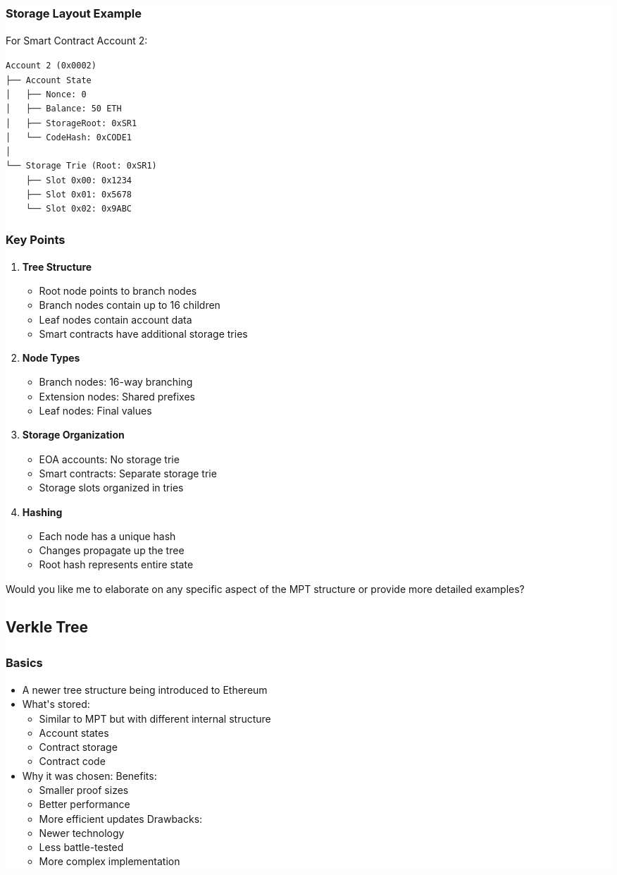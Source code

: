 ### Storage Layout Example

For Smart Contract Account 2:
```
Account 2 (0x0002)
├── Account State
│   ├── Nonce: 0
│   ├── Balance: 50 ETH
│   ├── StorageRoot: 0xSR1
│   └── CodeHash: 0xCODE1
│
└── Storage Trie (Root: 0xSR1)
    ├── Slot 0x00: 0x1234
    ├── Slot 0x01: 0x5678
    └── Slot 0x02: 0x9ABC
```

### Key Points

1. **Tree Structure**
   - Root node points to branch nodes
   - Branch nodes contain up to 16 children
   - Leaf nodes contain account data
   - Smart contracts have additional storage tries

2. **Node Types**
   - Branch nodes: 16-way branching
   - Extension nodes: Shared prefixes
   - Leaf nodes: Final values

3. **Storage Organization**
   - EOA accounts: No storage trie
   - Smart contracts: Separate storage trie
   - Storage slots organized in tries

4. **Hashing**
   - Each node has a unique hash
   - Changes propagate up the tree
   - Root hash represents entire state

Would you like me to elaborate on any specific aspect of the MPT structure or provide more detailed examples?



## **Verkle Tree**

### Basics
- A newer tree structure being introduced to Ethereum
- What's stored:
    * Similar to MPT but with different internal structure
    * Account states
    * Contract storage
    * Contract code
- Why it was chosen:
    Benefits:
    * Smaller proof sizes
    * Better performance
    * More efficient updates
    Drawbacks:
    * Newer technology
    * Less battle-tested
    * More complex implementation
